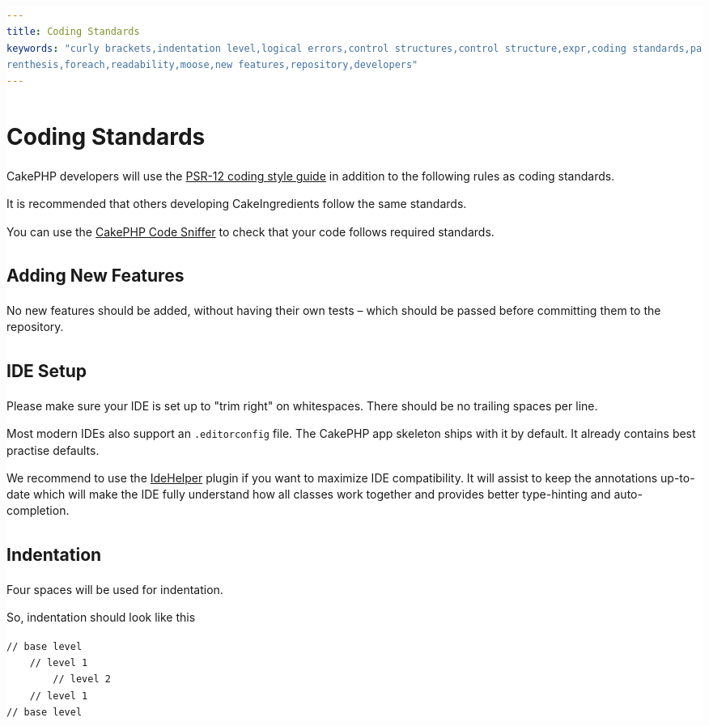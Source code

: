 ```yaml
---
title: Coding Standards
keywords: "curly brackets,indentation level,logical errors,control structures,control structure,expr,coding standards,parenthesis,foreach,readability,moose,new features,repository,developers"
---
```


# Coding Standards

CakePHP developers will use the [PSR-12 coding style guide](https://www.php-fig.org/psr/psr-12/) in addition to the following rules as
coding standards.

It is recommended that others developing CakeIngredients follow the same
standards.

You can use the [CakePHP Code Sniffer](https://github.com/cakephp/cakephp-codesniffer) to check that your code
follows required standards.

## Adding New Features

No new features should be added, without having their own tests – which
should be passed before committing them to the repository.

## IDE Setup

Please make sure your IDE is set up to "trim right" on whitespaces.
There should be no trailing spaces per line.

Most modern IDEs also support an `.editorconfig` file. The CakePHP app
skeleton ships with it by default. It already contains best practise defaults.

We recommend to use the [IdeHelper](https://github.com/dereuromark/cakephp-ide-helper) plugin if you
want to maximize IDE compatibility. It will assist to keep the annotations up-to-date which will make
the IDE fully understand how all classes work together and provides better type-hinting and auto-completion.

## Indentation

Four spaces will be used for indentation.

So, indentation should look like this

```
// base level
    // level 1
        // level 2
    // level 1
// base level

```
